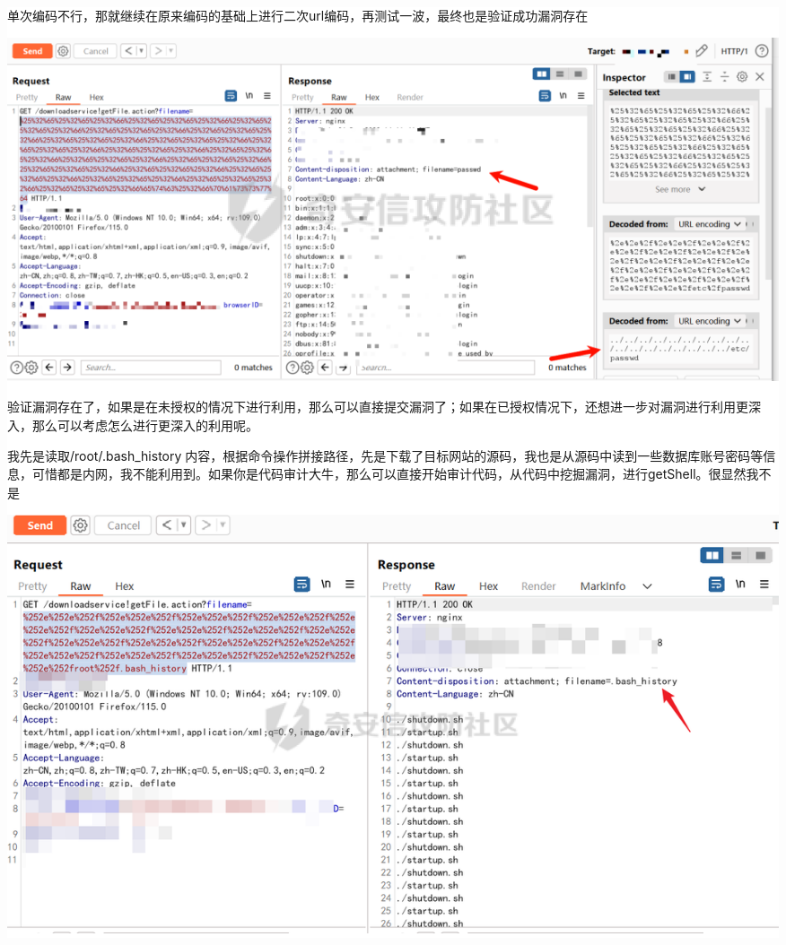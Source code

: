 单次编码不行，那就继续在原来编码的基础上进行二次url编码，再测试一波，最终也是验证成功漏洞存在

![image.png](assets/1704273793-2c9a53bf302a977f134119c12b8b8194.png)

验证漏洞存在了，如果是在未授权的情况下进行利用，那么可以直接提交漏洞了；如果在已授权情况下，还想进一步对漏洞进行利用更深入，那么可以考虑怎么进行更深入的利用呢。

我先是读取/root/.bash\_history 内容，根据命令操作拼接路径，先是下载了目标网站的源码，我也是从源码中读到一些数据库账号密码等信息，可惜都是内网，我不能利用到。如果你是代码审计大牛，那么可以直接开始审计代码，从代码中挖掘漏洞，进行getShell。很显然我不是

![image.png](assets/1704273793-82412ec4d2899d60cdedec1ec0a80294.png)

